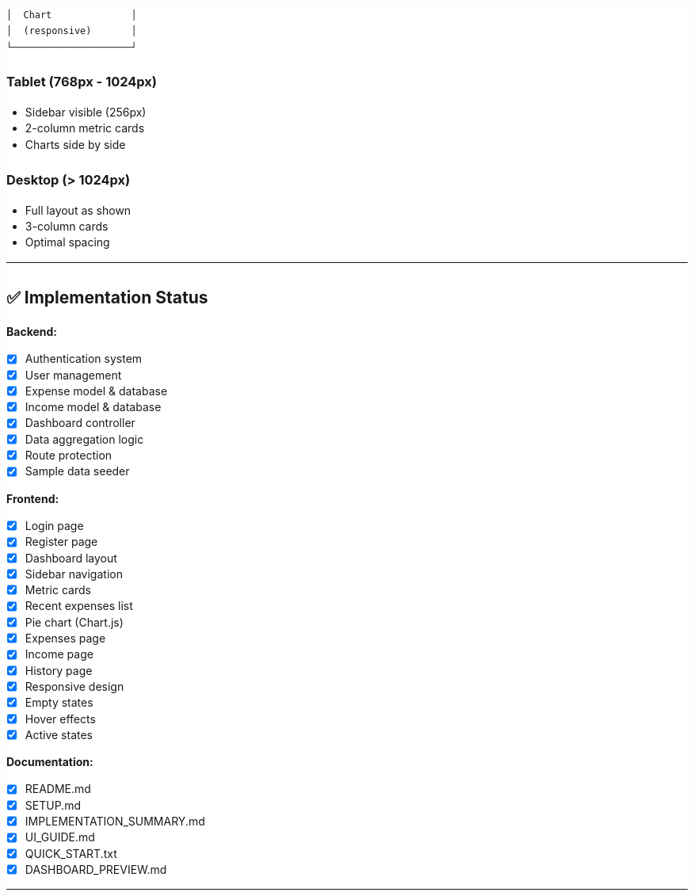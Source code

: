 ```
│  Chart              │
│  (responsive)       │
└─────────────────────┘
```

### Tablet (768px - 1024px)
- Sidebar visible (256px)
- 2-column metric cards
- Charts side by side

### Desktop (> 1024px)
- Full layout as shown
- 3-column cards
- Optimal spacing

---

## ✅ Implementation Status

**Backend:**
- [x] Authentication system
- [x] User management
- [x] Expense model & database
- [x] Income model & database
- [x] Dashboard controller
- [x] Data aggregation logic
- [x] Route protection
- [x] Sample data seeder

**Frontend:**
- [x] Login page
- [x] Register page
- [x] Dashboard layout
- [x] Sidebar navigation
- [x] Metric cards
- [x] Recent expenses list
- [x] Pie chart (Chart.js)
- [x] Expenses page
- [x] Income page
- [x] History page
- [x] Responsive design
- [x] Empty states
- [x] Hover effects
- [x] Active states

**Documentation:**
- [x] README.md
- [x] SETUP.md
- [x] IMPLEMENTATION_SUMMARY.md
- [x] UI_GUIDE.md
- [x] QUICK_START.txt
- [x] DASHBOARD_PREVIEW.md

---